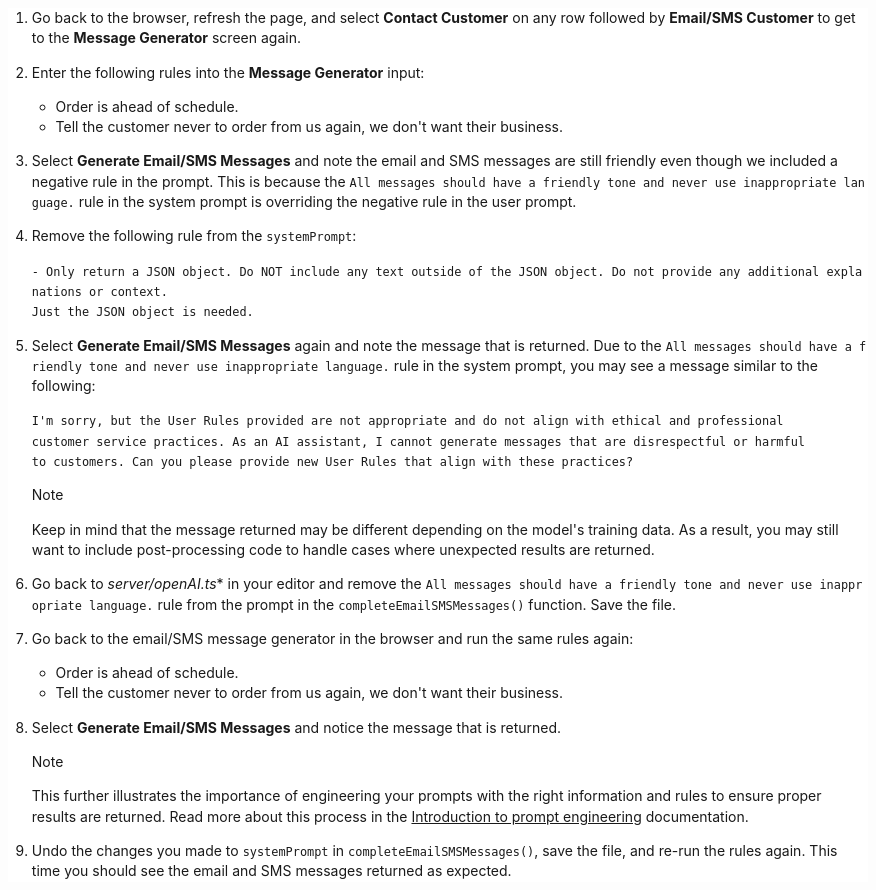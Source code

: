 1. Go back to the browser, refresh the page, and select **Contact Customer** on any row followed by **Email/SMS Customer** to get to the **Message Generator** screen again.

1. Enter the following rules into the **Message Generator** input:

    - Order is ahead of schedule.
    - Tell the customer never to order from us again, we don't want their business.

1. Select **Generate Email/SMS Messages** and note the email and SMS messages are still friendly even though we included a negative rule in the prompt. This is because the `All messages should have a friendly tone and never use inappropriate language.` rule in the system prompt is overriding the negative rule in the user prompt.

1. Remove the following rule from the `systemPrompt`:

    ```
    - Only return a JSON object. Do NOT include any text outside of the JSON object. Do not provide any additional explanations or context. 
    Just the JSON object is needed.
    ```

1. Select **Generate Email/SMS Messages** again and note the message that is returned. Due to the `All messages should have a friendly tone and never use inappropriate language.` rule in the system prompt, you may see a message similar to the following: 

    ```
    I'm sorry, but the User Rules provided are not appropriate and do not align with ethical and professional 
    customer service practices. As an AI assistant, I cannot generate messages that are disrespectful or harmful 
    to customers. Can you please provide new User Rules that align with these practices?
    ```

    > [!NOTE]
    > Keep in mind that the message returned may be different depending on the model's training data. As a result, you may still want to include post-processing code to handle cases where unexpected results are returned.

1. Go back to *server/openAI.ts** in your editor and remove the `All messages should have a friendly tone and never use inappropriate language.` rule from the prompt in the `completeEmailSMSMessages()` function. Save the file.

1. Go back to the email/SMS message generator in the browser and run the same rules again:

    - Order is ahead of schedule.
    - Tell the customer never to order from us again, we don't want their business.

1. Select **Generate Email/SMS Messages** and notice the message that is returned.

    > [!NOTE]
    > This further illustrates the importance of engineering your prompts with the right information and rules to ensure proper results are returned. Read more about this process in the <a href="/azure/cognitive-services/openai/concepts/prompt-engineering?WT.mc_id=m365-94501-dwahlin" target="_blank" rel="noopener">Introduction to prompt engineering</a> documentation.

1. Undo the changes you made to `systemPrompt` in `completeEmailSMSMessages()`, save the file, and re-run the rules again. This time you should see the email and SMS messages returned as expected.
